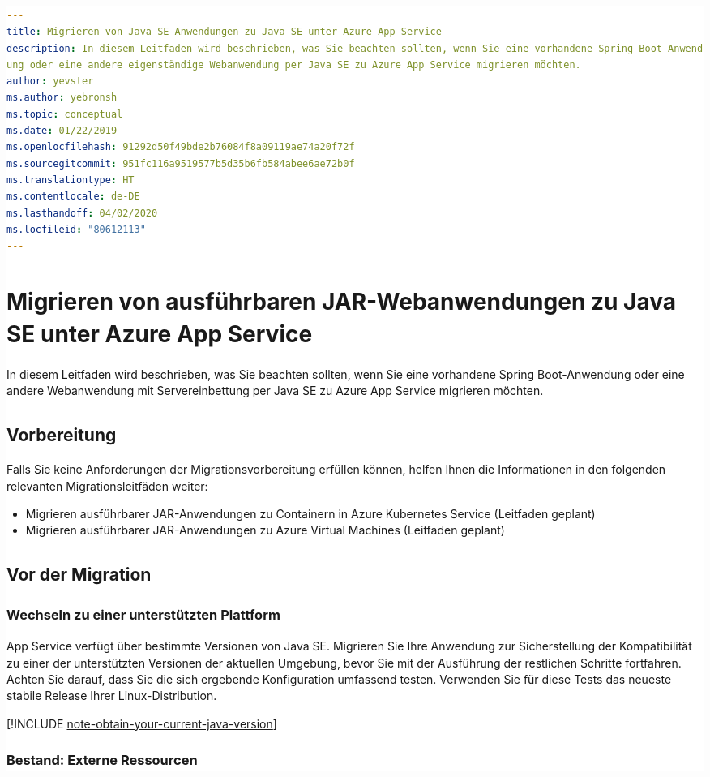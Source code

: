 ```yaml
---
title: Migrieren von Java SE-Anwendungen zu Java SE unter Azure App Service
description: In diesem Leitfaden wird beschrieben, was Sie beachten sollten, wenn Sie eine vorhandene Spring Boot-Anwendung oder eine andere eigenständige Webanwendung per Java SE zu Azure App Service migrieren möchten.
author: yevster
ms.author: yebronsh
ms.topic: conceptual
ms.date: 01/22/2019
ms.openlocfilehash: 91292d50f49bde2b76084f8a09119ae74a20f72f
ms.sourcegitcommit: 951fc116a9519577b5d35b6fb584abee6ae72b0f
ms.translationtype: HT
ms.contentlocale: de-DE
ms.lasthandoff: 04/02/2020
ms.locfileid: "80612113"
---
```

# <a name="migrate-executable-jar-web-applications-to-java-se-on-azure-app-service"></a>Migrieren von ausführbaren JAR-Webanwendungen zu Java SE unter Azure App Service

In diesem Leitfaden wird beschrieben, was Sie beachten sollten, wenn Sie eine vorhandene Spring Boot-Anwendung oder eine andere Webanwendung mit Servereinbettung per Java SE zu Azure App Service migrieren möchten.

## <a name="before-you-start"></a>Vorbereitung

Falls Sie keine Anforderungen der Migrationsvorbereitung erfüllen können, helfen Ihnen die Informationen in den folgenden relevanten Migrationsleitfäden weiter:

* Migrieren ausführbarer JAR-Anwendungen zu Containern in Azure Kubernetes Service (Leitfaden geplant)
* Migrieren ausführbarer JAR-Anwendungen zu Azure Virtual Machines (Leitfaden geplant)

## <a name="pre-migration"></a>Vor der Migration

### <a name="switch-to-a-supported-platform"></a>Wechseln zu einer unterstützten Plattform

App Service verfügt über bestimmte Versionen von Java SE. Migrieren Sie Ihre Anwendung zur Sicherstellung der Kompatibilität zu einer der unterstützten Versionen der aktuellen Umgebung, bevor Sie mit der Ausführung der restlichen Schritte fortfahren. Achten Sie darauf, dass Sie die sich ergebende Konfiguration umfassend testen. Verwenden Sie für diese Tests das neueste stabile Release Ihrer Linux-Distribution.

[!INCLUDE [note-obtain-your-current-java-version](includes/migration/note-obtain-your-current-java-version.md)]

### <a name="inventory-external-resources"></a>Bestand: Externe Ressourcen
